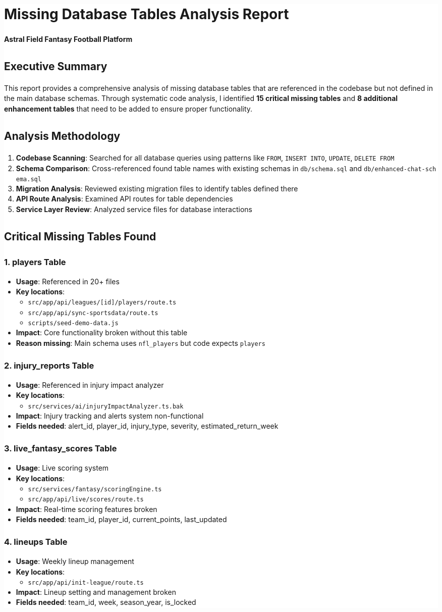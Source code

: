 # Missing Database Tables Analysis Report
**Astral Field Fantasy Football Platform**

## Executive Summary

This report provides a comprehensive analysis of missing database tables that are referenced in the codebase but not defined in the main database schemas. Through systematic code analysis, I identified **15 critical missing tables** and **8 additional enhancement tables** that need to be added to ensure proper functionality.

## Analysis Methodology

1. **Codebase Scanning**: Searched for all database queries using patterns like `FROM`, `INSERT INTO`, `UPDATE`, `DELETE FROM`
2. **Schema Comparison**: Cross-referenced found table names with existing schemas in `db/schema.sql` and `db/enhanced-chat-schema.sql`
3. **Migration Analysis**: Reviewed existing migration files to identify tables defined there
4. **API Route Analysis**: Examined API routes for table dependencies
5. **Service Layer Review**: Analyzed service files for database interactions

## Critical Missing Tables Found

### 1. **players** Table
- **Usage**: Referenced in 20+ files
- **Key locations**: 
  - `src/app/api/leagues/[id]/players/route.ts`
  - `src/app/api/sync-sportsdata/route.ts`
  - `scripts/seed-demo-data.js`
- **Impact**: Core functionality broken without this table
- **Reason missing**: Main schema uses `nfl_players` but code expects `players`

### 2. **injury_reports** Table  
- **Usage**: Referenced in injury impact analyzer
- **Key locations**:
  - `src/services/ai/injuryImpactAnalyzer.ts.bak`
- **Impact**: Injury tracking and alerts system non-functional
- **Fields needed**: alert_id, player_id, injury_type, severity, estimated_return_week

### 3. **live_fantasy_scores** Table
- **Usage**: Live scoring system
- **Key locations**:
  - `src/services/fantasy/scoringEngine.ts`
  - `src/app/api/live/scores/route.ts`
- **Impact**: Real-time scoring features broken
- **Fields needed**: team_id, player_id, current_points, last_updated

### 4. **lineups** Table
- **Usage**: Weekly lineup management
- **Key locations**:
  - `src/app/api/init-league/route.ts`
- **Impact**: Lineup setting and management broken
- **Fields needed**: team_id, week, season_year, is_locked
